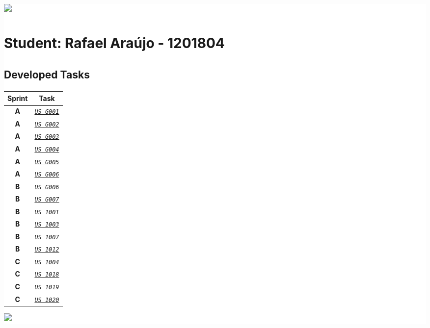 <img width=100% src="https://capsule-render.vercel.app/api?type=waving&height=120&color=4E1764"/>

# Student: Rafael Araújo - 1201804

## Developed Tasks

| Sprint | Task     |
|:------:|:--------:|
| **A**  | [_`US G001`_](../../sprinta/us_g001/readme.md) |
| **A**  | [_`US G002`_](../../sprinta/us_g002/readme.md) |
| **A**  | [_`US G003`_](../../sprinta/us_g003/readme.md) |
| **A**  | [_`US G004`_](../../sprinta/us_g004/readme.md) |
| **A**  | [_`US G005`_](../../sprinta/us_g005/readme.md) |
| **A**  | [_`US G006`_](../../sprinta/us_g006/readme.md) |
| **B**  | [_`US G006`_](../../sprintb/us_g006/readme.md) |
| **B**  | [_`US G007`_](../../sprintb/us_g007/readme.md) |
| **B**  | [_`US 1001`_](../../sprintb/us_1001/readme.md) |
| **B**  | [_`US 1003`_](../../sprintb/us_1003/readme.md) |
| **B**  | [_`US 1007`_](../../sprintb/us_1007/readme.md) |
| **B**  | [_`US 1012`_](../../sprintb/us_1012/readme.md) |
| **C**  | [_`US 1004`_](../../sprintc/us_1004/readme.md) |
| **C**  | [_`US 1018`_](../../sprintc/us_1018/readme.md) |
| **C**  | [_`US 1019`_](../../sprintc/us_1019/readme.md) |
| **C**  | [_`US 1020`_](../../sprintc/us_1020/readme.md) |

<img width=100% src="https://capsule-render.vercel.app/api?type=waving&height=120&color=4E1764&section=footer"/>